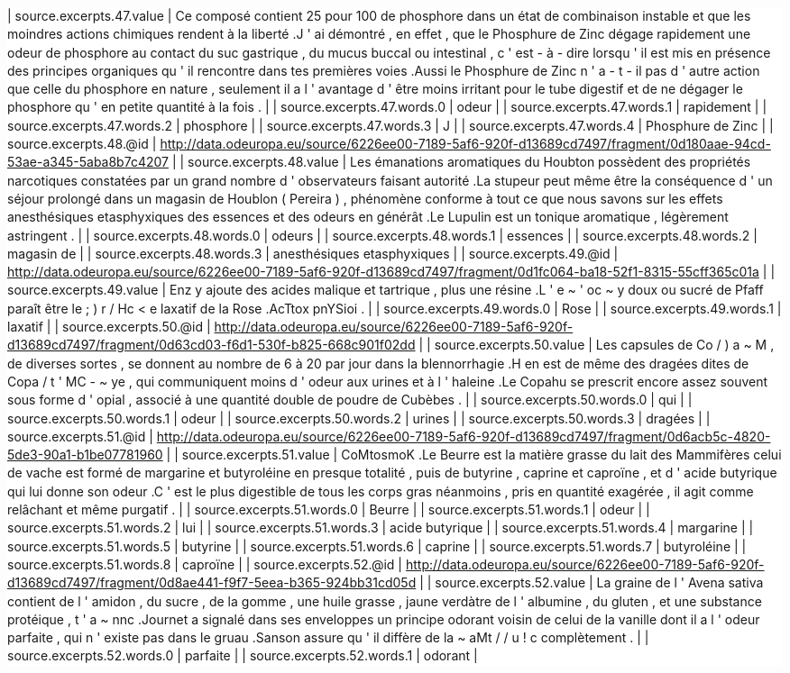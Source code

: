 | source.excerpts.47.value | Ce composé contient 25 pour 100 de phosphore dans un état de combinaison instable et que les moindres actions chimiques rendent à la liberté .J ' ai démontré , en effet , que le Phosphure de Zinc dégage rapidement une odeur de phosphore au contact du suc gastrique , du mucus buccal ou intestinal , c ' est - à - dire lorsqu ' il est mis en présence des principes organiques qu ' il rencontre dans tes premières voies .Aussi le Phosphure de Zinc n ' a - t - il pas d ' autre action que celle du phosphore en nature , seulement il a l ' avantage d ' être moins irritant pour le tube digestif et de ne dégager le phosphore qu ' en petite quantité à la fois . |
| source.excerpts.47.words.0 | odeur |
| source.excerpts.47.words.1 | rapidement |
| source.excerpts.47.words.2 | phosphore |
| source.excerpts.47.words.3 | J |
| source.excerpts.47.words.4 | Phosphure de Zinc |
| source.excerpts.48.@id | http://data.odeuropa.eu/source/6226ee00-7189-5af6-920f-d13689cd7497/fragment/0d180aae-94cd-53ae-a345-5aba8b7c4207 |
| source.excerpts.48.value | Les émanations aromatiques du Houbton possèdent des propriétés narcotiques constatées par un grand nombre d ' observateurs faisant autorité .La stupeur peut même être la conséquence d ' un séjour prolongé dans un magasin de Houblon ( Pereira ) , phénomène conforme à tout ce que nous savons sur les effets anesthésiques etasphyxiques des essences et des odeurs en générât .Le Lupulin est un tonique aromatique , légèrement astringent . |
| source.excerpts.48.words.0 | odeurs |
| source.excerpts.48.words.1 | essences |
| source.excerpts.48.words.2 | magasin de |
| source.excerpts.48.words.3 | anesthésiques etasphyxiques |
| source.excerpts.49.@id | http://data.odeuropa.eu/source/6226ee00-7189-5af6-920f-d13689cd7497/fragment/0d1fc064-ba18-52f1-8315-55cff365c01a |
| source.excerpts.49.value | Enz y ajoute des acides malique et tartrique , plus une résine .L ' e ~ ' oc ~ y doux ou sucré de Pfaff paraît être le ; ) r / Hc < e laxatif de la Rose .AcTtox pnYSioi . |
| source.excerpts.49.words.0 | Rose |
| source.excerpts.49.words.1 | laxatif |
| source.excerpts.50.@id | http://data.odeuropa.eu/source/6226ee00-7189-5af6-920f-d13689cd7497/fragment/0d63cd03-f6d1-530f-b825-668c901f02dd |
| source.excerpts.50.value | Les capsules de Co / ) a ~ M , de diverses sortes , se donnent au nombre de 6 à 20 par jour dans la blennorrhagie .H en est de même des dragées dites de Copa / t ' MC - ~ ye , qui communiquent moins d ' odeur aux urines et à l ' haleine .Le Copahu se prescrit encore assez souvent sous forme d ' opial , associé à une quantité double de poudre de Cubèbes . |
| source.excerpts.50.words.0 | qui |
| source.excerpts.50.words.1 | odeur |
| source.excerpts.50.words.2 | urines |
| source.excerpts.50.words.3 | dragées |
| source.excerpts.51.@id | http://data.odeuropa.eu/source/6226ee00-7189-5af6-920f-d13689cd7497/fragment/0d6acb5c-4820-5de3-90a1-b1be07781960 |
| source.excerpts.51.value | CoMtosmoK .Le Beurre est la matière grasse du lait des Mammifères celui de vache est formé de margarine et butyroléine en presque totalité , puis de butyrine , caprine et caproïne , et d ' acide butyrique qui lui donne son odeur .C ' est le plus digestible de tous les corps gras néanmoins , pris en quantité exagérée , il agit comme relâchant et même purgatif . |
| source.excerpts.51.words.0 | Beurre |
| source.excerpts.51.words.1 | odeur |
| source.excerpts.51.words.2 | lui |
| source.excerpts.51.words.3 | acide butyrique |
| source.excerpts.51.words.4 | margarine |
| source.excerpts.51.words.5 | butyrine |
| source.excerpts.51.words.6 | caprine |
| source.excerpts.51.words.7 | butyroléine |
| source.excerpts.51.words.8 | caproïne |
| source.excerpts.52.@id | http://data.odeuropa.eu/source/6226ee00-7189-5af6-920f-d13689cd7497/fragment/0d8ae441-f9f7-5eea-b365-924bb31cd05d |
| source.excerpts.52.value | La graine de l ' Avena sativa contient de l ' amidon , du sucre , de la gomme , une huile grasse , jaune verdàtre de l ' albumine , du gluten , et une substance protéique , t ' a ~ nnc .Journet a signalé dans ses enveloppes un principe odorant voisin de celui de la vanille dont il a l ' odeur parfaite , qui n ' existe pas dans le gruau .Sanson assure qu ' il diffère de la ~ aMt / / u ! c complètement . |
| source.excerpts.52.words.0 | parfaite |
| source.excerpts.52.words.1 | odorant |